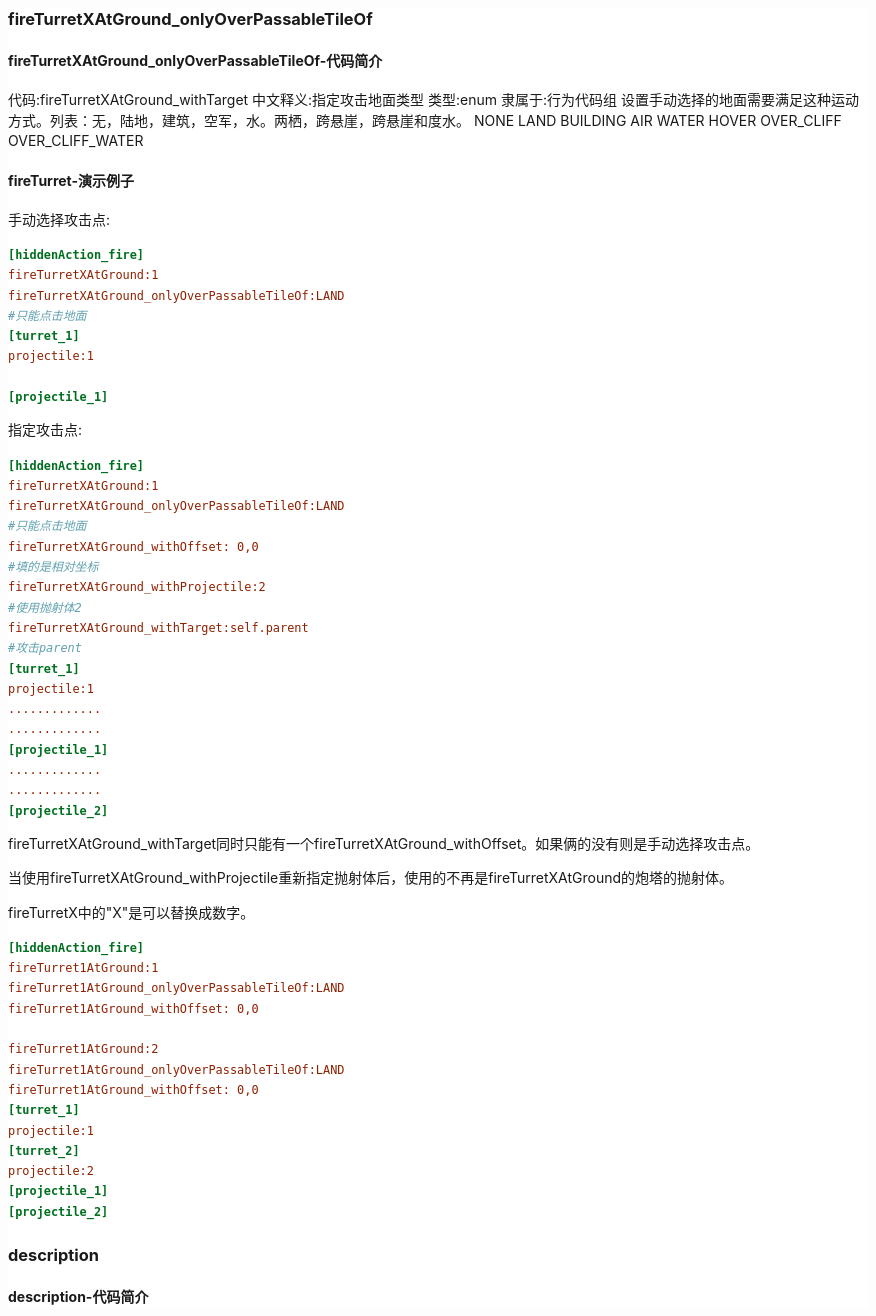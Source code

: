 ### fireTurretXAtGround_onlyOverPassableTileOf
#### fireTurretXAtGround_onlyOverPassableTileOf-代码简介
代码:fireTurretXAtGround_withTarget 中文释义:指定攻击地面类型 类型:enum 隶属于:行为代码组
设置手动选择的地面需要满足这种运动方式。列表：无，陆地，建筑，空军，水。两栖，跨悬崖，跨悬崖和度水。
NONE LAND BUILDING AIR WATER HOVER OVER_CLIFF OVER_CLIFF_WATER 


#### fireTurret-演示例子
手动选择攻击点:
```ini
[hiddenAction_fire]
fireTurretXAtGround:1
fireTurretXAtGround_onlyOverPassableTileOf:LAND
#只能点击地面
[turret_1]
projectile:1

[projectile_1]
```
指定攻击点:
```ini
[hiddenAction_fire]
fireTurretXAtGround:1
fireTurretXAtGround_onlyOverPassableTileOf:LAND
#只能点击地面
fireTurretXAtGround_withOffset: 0,0
#填的是相对坐标
fireTurretXAtGround_withProjectile:2
#使用抛射体2
fireTurretXAtGround_withTarget:self.parent
#攻击parent
[turret_1]
projectile:1
.............
.............
[projectile_1]
.............
.............
[projectile_2]
```
fireTurretXAtGround_withTarget同时只能有一个fireTurretXAtGround_withOffset。如果俩的没有则是手动选择攻击点。

当使用fireTurretXAtGround_withProjectile重新指定抛射体后，使用的不再是fireTurretXAtGround的炮塔的抛射体。

fireTurretX中的"X"是可以替换成数字。
```ini
[hiddenAction_fire]
fireTurret1AtGround:1
fireTurret1AtGround_onlyOverPassableTileOf:LAND
fireTurret1AtGround_withOffset: 0,0

fireTurret1AtGround:2
fireTurret1AtGround_onlyOverPassableTileOf:LAND
fireTurret1AtGround_withOffset: 0,0
[turret_1]
projectile:1
[turret_2]
projectile:2
[projectile_1]
[projectile_2]
```
### description
#### description-代码简介
